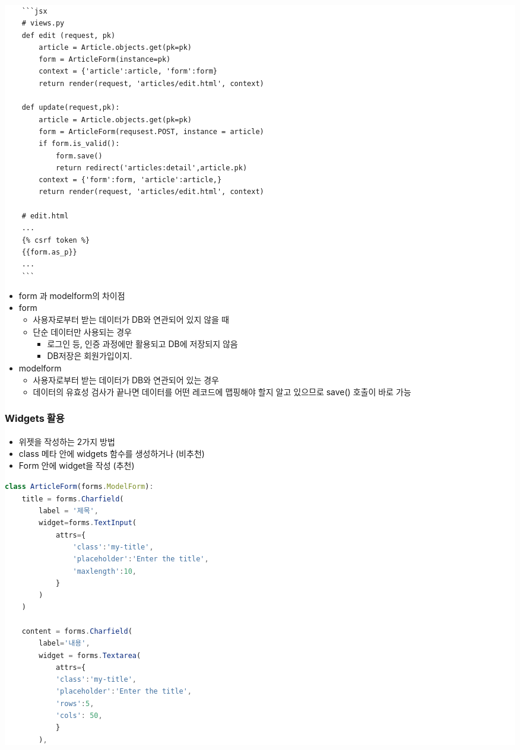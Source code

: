         ```jsx
        # views.py
        def edit (request, pk)
        	article = Article.objects.get(pk=pk)
        	form = ArticleForm(instance=pk)
        	context = {'article':article, 'form':form}
        	return render(request, 'articles/edit.html', context)
        
        def update(request,pk):
        	article = Article.objects.get(pk=pk)
        	form = ArticleForm(requsest.POST, instance = article)
        	if form.is_valid():
        		form.save()
        		return redirect('articles:detail',article.pk)
        	context = {'form':form, 'article':article,}
        	return render(request, 'articles/edit.html', context)
        	
        # edit.html
        ...
        {% csrf token %}
        {{form.as_p}}
        ...
        ```
        
- form 과 modelform의 차이점
- form
    - 사용자로부터 받는 데이터가 DB와 연관되어 있지 않을 때
    - 단순 데이터만 사용되는 경우
        - 로그인 등, 인증 과정에만 활용되고 DB에 저장되지 않음
        - DB저장은 회원가입이지.
- modelform
    - 사용자로부터 받는 데이터가 DB와 연관되어 있는 경우
    - 데이터의 유효성 검사가 끝나면 데이터를 어떤 레코드에 맵핑해야 할지 알고 있으므로 save() 호출이 바로 가능

### Widgets 활용

- 위젯을 작성하는 2가지 방법
- class 메타 안에 widgets 함수를 생성하거나 (비추천)
- Form 안에 widget을 작성 (추천)

```jsx
class ArticleForm(forms.ModelForm):
	title = forms.Charfield(
		label = '제목',
		widget=forms.TextInput(
			attrs={
				'class':'my-title',
				'placeholder':'Enter the title',
				'maxlength':10,
			}
		)
	)
	
	content = forms.Charfield(
		label='내용',
		widget = forms.Textarea(
			attrs={
			'class':'my-title',
			'placeholder':'Enter the title',
			'rows':5,
			'cols':	50,	
			}
		),
```